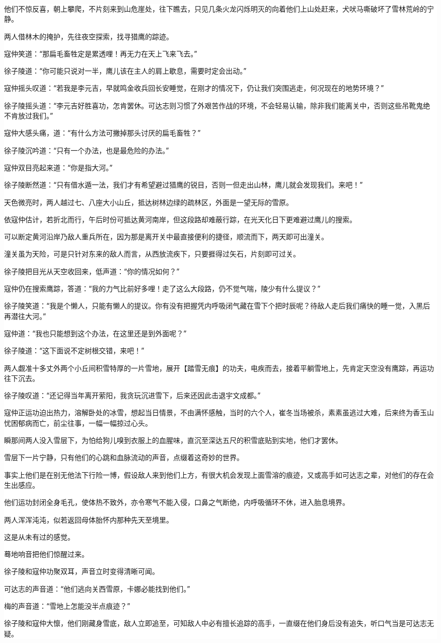 他们不惊反喜，朝上攀爬，不片刻来到山危崖处，往下瞧去，只见几条火龙闪烁明灭的向着他们上山处赶来，犬吠马嘶破坏了雪林荒岭的宁静。

两人借林木的掩护，先往夜空探索，找寻猎鹰的踪迹。

寇仲笑道：“那扁毛畜牲定是累透哩！再无力在天上飞来飞去。”

徐子陵道：“你可能只说对一半，鹰儿该在主人的肩上歇息，需要时定会出动。”

寇仲摇头叹道：“若我是李元吉，早就鸣金收兵回长安睡觉，在刚才的情况下，仍让我们突围逃走，何况现在的地势环境？”

徐子陵摇头道：“李元吉好胜喜功，怎肯罢休。可达志则习惯了外艰苦作战的环境，不会轻易认输，除非我们能离关中，否则这些吊靴鬼绝不肯放过我们。”

寇仲大感头痛，道：“有什么方法可撇掉那头讨厌的扁毛畜牲？”

徐子陵沉吟道：“只有一个办法，也是最危险的办法。”

寇仲双目亮起来道：“你是指大河。”

徐子陵断然道：“只有借水遁一法，我们才有希望避过猎鹰的锐目，否则一但走出山林，鹰儿就会发现我们。来吧！”

天色微亮时，两人越过七、八座大小山丘，抵达树林边绿的疏林区，外面是一望无际的雪原。

依寇仲估计，若折北而行，午后时份可抵达黄河南岸，但这段路却难蔽行踪，在光天化日下更难避过鹰儿的搜索。

可以断定黄河沿岸乃敌人重兵所在，因为那是离开关中最直接便利的捷径，顺流而下，两天即可出潼关。

潼关虽为天险，可是只针对东来的敌人而言，从西放流疾下，只要捱得过矢石，片刻即可过关。

徐子陵把目光从天空收回来，低声道：“你的情况如何？”

寇仲仍在搜索鹰踪，答道：“我的力气比前好多哩！走了这么大段路，仍不觉气喘，陵少有什么提议？”

徐子陵笑道：“我是个懒人，只能有懒人的提议。你有没有把握凭内呼吸闭气藏在雪下个把时辰呢？待敌人走后我们痛快的睡一觉，入黑后再潜往大河。”

寇仲道：“我也只能想到这个办法，在这里还是到外面呢？”

徐子陵道：“这下面说不定树根交错，来吧！”

两人觑准十多丈外两个小丘间积雪特厚的一片雪地，展开【踏雪无痕】的功夫，电疾而去，接着平躺雪地上，先肯定天空没有鹰踪，再运功往下沉去。

徐子陵叹道：“还记得当年离开萦阳，我贪玩沉进雪下，后来还因此击退宇文成都。”

寇仲正运功迫出热力，溶解卧处的冰雪，想起当日情景，不由满怀感触，当时的六个人，崔冬当场被杀，素素虽逃过大难，后来终为香玉山忧困郁病而亡，前尘往事，一幅一幅掠过心头。

瞬那间两人没入雪层下，为怕给狗儿嗅到衣服上的血腥味，直沉至深达五尺的积雪底贴到实地，他们才罢休。

雪层下一片宁静，只有他们的心跳和血脉流动的声音，点缀着这奇妙的世界。

事实上他们是在别无他法下行险一博，假设敌人来到他们上方，有很大机会发现上面雪溶的痕迹，又或高手如可达志之辈，对他们的存在会生出感应。

他们运功封闭全身毛孔，使体热不致外，亦令寒气不能入侵，口鼻之气断绝，内呼吸循环不休，进入胎息境界。

两人浑浑沌沌，似若返回母体胎怀内那种先天至境里。

这是从未有过的感觉。

蓦地响音把他们惊醒过来。

徐子陵和寇仲功聚双耳，声音立时变得清晰可闻。

可达志的声音道：“他们逃向关西雪原，卡娜必能找到他们。”

梅的声音道：“雪地上怎能没半点痕迹？”

徐子陵和寇仲大懔，他们刚藏身雪底，敌人立即追至，可知敌人中必有擅长追踪的高手，一直缀在他们身后没有追失，听口气当是可达志无疑。
